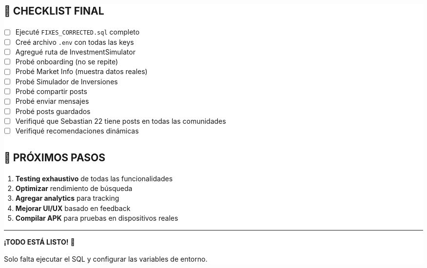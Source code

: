 ## 📝 CHECKLIST FINAL

- [ ] Ejecuté `FIXES_CORRECTED.sql` completo
- [ ] Creé archivo `.env` con todas las keys
- [ ] Agregué ruta de InvestmentSimulator
- [ ] Probé onboarding (no se repite)
- [ ] Probé Market Info (muestra datos reales)
- [ ] Probé Simulador de Inversiones
- [ ] Probé compartir posts
- [ ] Probé enviar mensajes
- [ ] Probé posts guardados
- [ ] Verifiqué que Sebastian 22 tiene posts en todas las comunidades
- [ ] Verifiqué recomendaciones dinámicas

## 🚀 PRÓXIMOS PASOS

1. **Testing exhaustivo** de todas las funcionalidades
2. **Optimizar** rendimiento de búsqueda
3. **Agregar analytics** para tracking
4. **Mejorar UI/UX** basado en feedback
5. **Compilar APK** para pruebas en dispositivos reales

---

**¡TODO ESTÁ LISTO!** 🎉

Solo falta ejecutar el SQL y configurar las variables de entorno.
